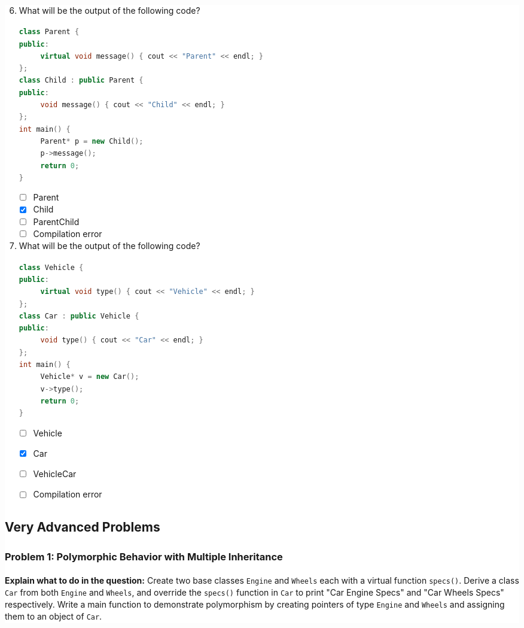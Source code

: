 6. What will be the output of the following code?
    ```cpp
    class Parent {
    public:
         virtual void message() { cout << "Parent" << endl; }
    };
    class Child : public Parent {
    public:
         void message() { cout << "Child" << endl; }
    };
    int main() {
         Parent* p = new Child();
         p->message();
         return 0;
    }
    ```
    - [ ] Parent
    - [x] Child
    - [ ] ParentChild
    - [ ] Compilation error

7. What will be the output of the following code?
    ```cpp
    class Vehicle {
    public:
         virtual void type() { cout << "Vehicle" << endl; }
    };
    class Car : public Vehicle {
    public:
         void type() { cout << "Car" << endl; }
    };
    int main() {
         Vehicle* v = new Car();
         v->type();
         return 0;
    }
    ```
    - [ ] Vehicle
    - [x] Car
    - [ ] VehicleCar
    - [ ] Compilation error


## Very Advanced Problems

### Problem 1: Polymorphic Behavior with Multiple Inheritance

**Explain what to do in the question:**
Create two base classes `Engine` and `Wheels` each with a virtual function `specs()`. Derive a class `Car` from both `Engine` and `Wheels`, and override the `specs()` function in `Car` to print "Car Engine Specs" and "Car Wheels Specs" respectively. Write a main function to demonstrate polymorphism by creating pointers of type `Engine` and `Wheels` and assigning them to an object of `Car`.
